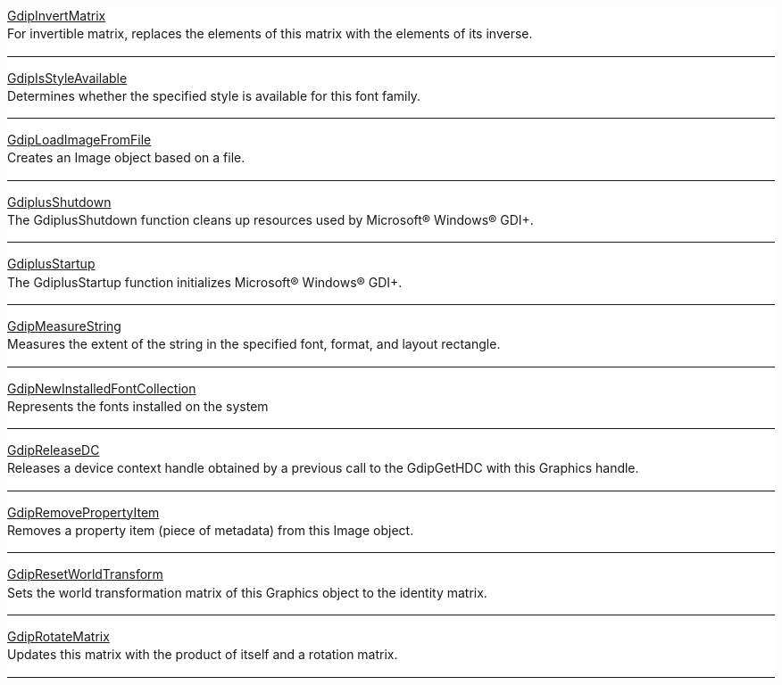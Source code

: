 [GdipInvertMatrix](libraries/gdiplus/GdipInvertMatrix.md)  
For invertible matrix, replaces the elements of this matrix with the elements of its inverse.

  

***  

[GdipIsStyleAvailable](libraries/gdiplus/GdipIsStyleAvailable.md)  
Determines whether the specified style is available for this font family.  

***  

[GdipLoadImageFromFile](libraries/gdiplus/GdipLoadImageFromFile.md)  
Creates an Image object based on a file.  

***  

[GdiplusShutdown](libraries/gdiplus/GdiplusShutdown.md)  
The GdiplusShutdown function cleans up resources used by Microsoft&reg; Windows&reg; GDI+.  

***  

[GdiplusStartup](libraries/gdiplus/GdiplusStartup.md)  
The GdiplusStartup function initializes Microsoft&reg; Windows&reg; GDI+.  

***  

[GdipMeasureString](libraries/gdiplus/GdipMeasureString.md)  
Measures the extent of the string in the specified font, format, and layout rectangle.
  

***  

[GdipNewInstalledFontCollection](libraries/gdiplus/GdipNewInstalledFontCollection.md)  
Represents the fonts installed on the system  

***  

[GdipReleaseDC](libraries/gdiplus/GdipReleaseDC.md)  
Releases a device context handle obtained by a previous call to the GdipGetHDC with this Graphics handle.
  

***  

[GdipRemovePropertyItem](libraries/gdiplus/GdipRemovePropertyItem.md)  
Removes a property item (piece of metadata) from this Image object.  

***  

[GdipResetWorldTransform](libraries/gdiplus/GdipResetWorldTransform.md)  
Sets the world transformation matrix of this Graphics object to the identity matrix.  

***  

[GdipRotateMatrix](libraries/gdiplus/GdipRotateMatrix.md)  
Updates this matrix with the product of itself and a rotation matrix.
  

***  
